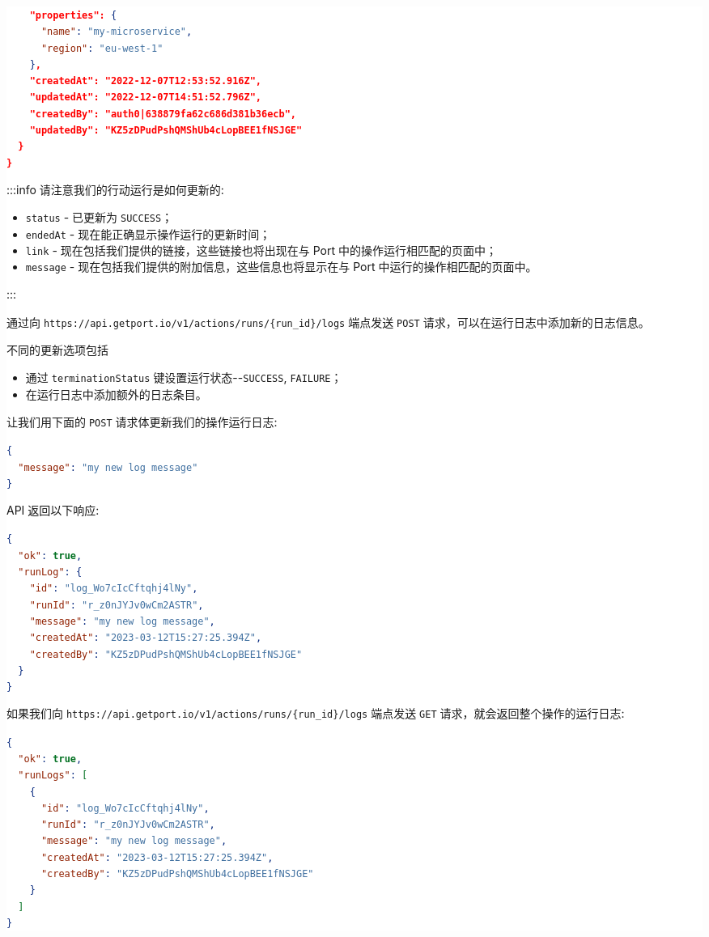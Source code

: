 ```json showLineNumbers
    "properties": {
      "name": "my-microservice",
      "region": "eu-west-1"
    },
    "createdAt": "2022-12-07T12:53:52.916Z",
    "updatedAt": "2022-12-07T14:51:52.796Z",
    "createdBy": "auth0|638879fa62c686d381b36ecb",
    "updatedBy": "KZ5zDPudPshQMShUb4cLopBEE1fNSJGE"
  }
}
```

:::info 请注意我们的行动运行是如何更新的: 

* `status` - 已更新为 `SUCCESS`；
* `endedAt` - 现在能正确显示操作运行的更新时间；
* `link` - 现在包括我们提供的链接，这些链接也将出现在与 Port 中的操作运行相匹配的页面中；
* `message` - 现在包括我们提供的附加信息，这些信息也将显示在与 Port 中运行的操作相匹配的页面中。

:::

</TabItem>

<TabItem value="logs" label="Run logs">

通过向 `https://api.getport.io/v1/actions/runs/{run_id}/logs` 端点发送 `POST` 请求，可以在运行日志中添加新的日志信息。

不同的更新选项包括

* 通过 `terminationStatus` 键设置运行状态--`SUCCESS`, `FAILURE`；
* 在运行日志中添加额外的日志条目。

让我们用下面的 `POST` 请求体更新我们的操作运行日志: 

```json showLineNumbers
{
  "message": "my new log message"
}
```

API 返回以下响应: 

```json showLineNumbers
{
  "ok": true,
  "runLog": {
    "id": "log_Wo7cIcCftqhj4lNy",
    "runId": "r_z0nJYJv0wCm2ASTR",
    "message": "my new log message",
    "createdAt": "2023-03-12T15:27:25.394Z",
    "createdBy": "KZ5zDPudPshQMShUb4cLopBEE1fNSJGE"
  }
}
```

如果我们向 `https://api.getport.io/v1/actions/runs/{run_id}/logs` 端点发送 `GET` 请求，就会返回整个操作的运行日志: 

```json showLineNumbers
{
  "ok": true,
  "runLogs": [
    {
      "id": "log_Wo7cIcCftqhj4lNy",
      "runId": "r_z0nJYJv0wCm2ASTR",
      "message": "my new log message",
      "createdAt": "2023-03-12T15:27:25.394Z",
      "createdBy": "KZ5zDPudPshQMShUb4cLopBEE1fNSJGE"
    }
  ]
}
```